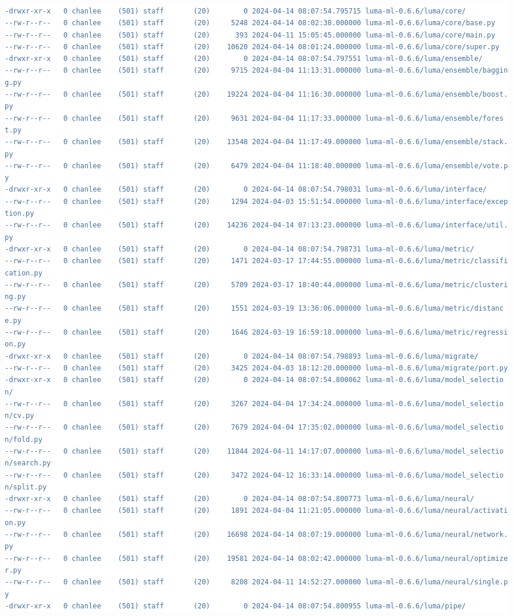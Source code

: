 ```diff
-drwxr-xr-x   0 chanlee    (501) staff       (20)        0 2024-04-14 08:07:54.795715 luma-ml-0.6.6/luma/core/
--rw-r--r--   0 chanlee    (501) staff       (20)     5248 2024-04-14 08:02:38.000000 luma-ml-0.6.6/luma/core/base.py
--rw-r--r--   0 chanlee    (501) staff       (20)      393 2024-04-11 15:05:45.000000 luma-ml-0.6.6/luma/core/main.py
--rw-r--r--   0 chanlee    (501) staff       (20)    10620 2024-04-14 08:01:24.000000 luma-ml-0.6.6/luma/core/super.py
-drwxr-xr-x   0 chanlee    (501) staff       (20)        0 2024-04-14 08:07:54.797551 luma-ml-0.6.6/luma/ensemble/
--rw-r--r--   0 chanlee    (501) staff       (20)     9715 2024-04-04 11:13:31.000000 luma-ml-0.6.6/luma/ensemble/bagging.py
--rw-r--r--   0 chanlee    (501) staff       (20)    19224 2024-04-04 11:16:30.000000 luma-ml-0.6.6/luma/ensemble/boost.py
--rw-r--r--   0 chanlee    (501) staff       (20)     9631 2024-04-04 11:17:33.000000 luma-ml-0.6.6/luma/ensemble/forest.py
--rw-r--r--   0 chanlee    (501) staff       (20)    13548 2024-04-04 11:17:49.000000 luma-ml-0.6.6/luma/ensemble/stack.py
--rw-r--r--   0 chanlee    (501) staff       (20)     6479 2024-04-04 11:18:40.000000 luma-ml-0.6.6/luma/ensemble/vote.py
-drwxr-xr-x   0 chanlee    (501) staff       (20)        0 2024-04-14 08:07:54.798031 luma-ml-0.6.6/luma/interface/
--rw-r--r--   0 chanlee    (501) staff       (20)     1294 2024-04-03 15:51:54.000000 luma-ml-0.6.6/luma/interface/exception.py
--rw-r--r--   0 chanlee    (501) staff       (20)    14236 2024-04-14 07:13:23.000000 luma-ml-0.6.6/luma/interface/util.py
-drwxr-xr-x   0 chanlee    (501) staff       (20)        0 2024-04-14 08:07:54.798731 luma-ml-0.6.6/luma/metric/
--rw-r--r--   0 chanlee    (501) staff       (20)     1471 2024-03-17 17:44:55.000000 luma-ml-0.6.6/luma/metric/classification.py
--rw-r--r--   0 chanlee    (501) staff       (20)     5709 2024-03-17 18:40:44.000000 luma-ml-0.6.6/luma/metric/clustering.py
--rw-r--r--   0 chanlee    (501) staff       (20)     1551 2024-03-19 13:36:06.000000 luma-ml-0.6.6/luma/metric/distance.py
--rw-r--r--   0 chanlee    (501) staff       (20)     1646 2024-03-19 16:59:18.000000 luma-ml-0.6.6/luma/metric/regression.py
-drwxr-xr-x   0 chanlee    (501) staff       (20)        0 2024-04-14 08:07:54.798893 luma-ml-0.6.6/luma/migrate/
--rw-r--r--   0 chanlee    (501) staff       (20)     3425 2024-04-03 18:12:20.000000 luma-ml-0.6.6/luma/migrate/port.py
-drwxr-xr-x   0 chanlee    (501) staff       (20)        0 2024-04-14 08:07:54.800062 luma-ml-0.6.6/luma/model_selection/
--rw-r--r--   0 chanlee    (501) staff       (20)     3267 2024-04-04 17:34:24.000000 luma-ml-0.6.6/luma/model_selection/cv.py
--rw-r--r--   0 chanlee    (501) staff       (20)     7679 2024-04-04 17:35:02.000000 luma-ml-0.6.6/luma/model_selection/fold.py
--rw-r--r--   0 chanlee    (501) staff       (20)    11844 2024-04-11 14:17:07.000000 luma-ml-0.6.6/luma/model_selection/search.py
--rw-r--r--   0 chanlee    (501) staff       (20)     3472 2024-04-12 16:33:14.000000 luma-ml-0.6.6/luma/model_selection/split.py
-drwxr-xr-x   0 chanlee    (501) staff       (20)        0 2024-04-14 08:07:54.800773 luma-ml-0.6.6/luma/neural/
--rw-r--r--   0 chanlee    (501) staff       (20)     1891 2024-04-04 11:21:05.000000 luma-ml-0.6.6/luma/neural/activation.py
--rw-r--r--   0 chanlee    (501) staff       (20)    16698 2024-04-14 08:07:19.000000 luma-ml-0.6.6/luma/neural/network.py
--rw-r--r--   0 chanlee    (501) staff       (20)    19581 2024-04-14 08:02:42.000000 luma-ml-0.6.6/luma/neural/optimizer.py
--rw-r--r--   0 chanlee    (501) staff       (20)     8208 2024-04-11 14:52:27.000000 luma-ml-0.6.6/luma/neural/single.py
-drwxr-xr-x   0 chanlee    (501) staff       (20)        0 2024-04-14 08:07:54.800955 luma-ml-0.6.6/luma/pipe/
```